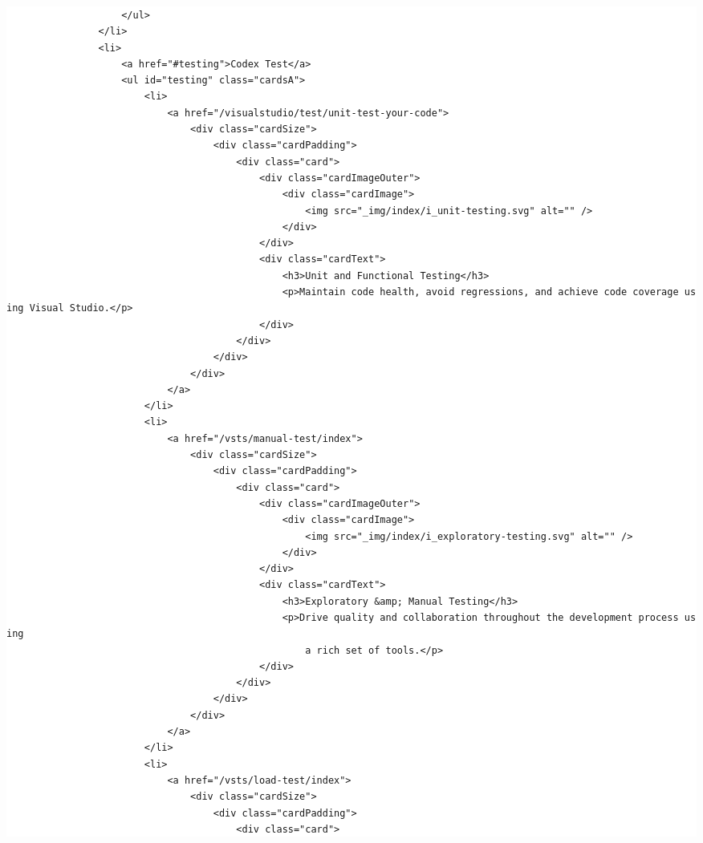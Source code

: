                         </ul>
                    </li>
                    <li>
                        <a href="#testing">Codex Test</a>
                        <ul id="testing" class="cardsA">
                            <li>
                                <a href="/visualstudio/test/unit-test-your-code">
                                    <div class="cardSize">
                                        <div class="cardPadding">
                                            <div class="card">
                                                <div class="cardImageOuter">
                                                    <div class="cardImage">
                                                        <img src="_img/index/i_unit-testing.svg" alt="" />
                                                    </div>
                                                </div>
                                                <div class="cardText">
                                                    <h3>Unit and Functional Testing</h3>
                                                    <p>Maintain code health, avoid regressions, and achieve code coverage using Visual Studio.</p>
                                                </div>
                                            </div>
                                        </div>
                                    </div>
                                </a>
                            </li>
                            <li>
                                <a href="/vsts/manual-test/index">
                                    <div class="cardSize">
                                        <div class="cardPadding">
                                            <div class="card">
                                                <div class="cardImageOuter">
                                                    <div class="cardImage">
                                                        <img src="_img/index/i_exploratory-testing.svg" alt="" />
                                                    </div>
                                                </div>
                                                <div class="cardText">
                                                    <h3>Exploratory &amp; Manual Testing</h3>
                                                    <p>Drive quality and collaboration throughout the development process using
                                                        a rich set of tools.</p>
                                                </div>
                                            </div>
                                        </div>
                                    </div>
                                </a>
                            </li>
                            <li>
                                <a href="/vsts/load-test/index">
                                    <div class="cardSize">
                                        <div class="cardPadding">
                                            <div class="card">